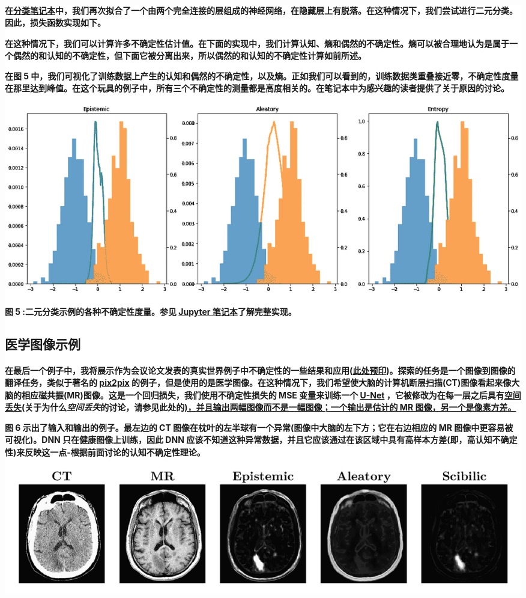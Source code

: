 **在[分类笔记本](https://nbviewer.jupyter.org/gist/jcreinhold/745385337944dbcc98b47578b5a769f9)中，我们再次拟合了一个由两个完全连接的层组成的神经网络，在隐藏层上有脱落。在这种情况下，我们尝试进行二元分类。因此，损失函数实现如下。**

**在这种情况下，我们可以计算许多不确定性估计值。在下面的实现中，我们计算认知、熵和偶然的不确定性。熵可以被合理地认为是属于一个偶然的和认知的不确定性，但下面它被分离出来，所以偶然的和认知的不确定性计算如前所述。**

**在图 5 中，我们可视化了训练数据上产生的认知和偶然的不确定性，以及熵。正如我们可以看到的，训练数据类重叠接近零，不确定性度量在那里达到峰值。在这个玩具的例子中，所有三个不确定性的测量都是高度相关的。在笔记本中为感兴趣的读者提供了关于原因的讨论。**

**![](img/3ae2020ddd36b3b1f272a94dcc66b884.png)**

****图 5** :二元分类示例的各种不确定性度量。参见 [Jupyter 笔记本](https://nbviewer.jupyter.org/gist/jcreinhold/745385337944dbcc98b47578b5a769f9)了解完整实现。**

## **医学图像示例**

**在最后一个例子中，我将展示作为会议论文发表的真实世界例子中不确定性的一些结果和应用([此处预印](https://arxiv.org/abs/2002.04626))。探索的任务是一个图像到图像的翻译任务，类似于著名的 [pix2pix](https://phillipi.github.io/pix2pix/) 的例子，但是使用的是医学图像。在这种情况下，我们希望使大脑的计算机断层扫描(CT)图像看起来像大脑的相应磁共振(MR)图像。这是一个回归损失，我们使用不确定性损失的 MSE 变量来训练一个 [U-Net](https://arxiv.org/abs/1505.04597) ，它被修改为在每一层之后具有[空间丢失](https://www.cv-foundation.org/openaccess/content_cvpr_2015/papers/Tompson_Efficient_Object_Localization_2015_CVPR_paper.pdf)(关于为什么*空间丢失*的讨论，请参见此处的[)，并且输出两幅图像而不是一幅图像；一个输出是估计的 MR 图像，另一个是像素方差。](/dropout-on-convolutional-layers-is-weird-5c6ab14f19b2)**

**图 6 示出了输入和输出的例子。最左边的 CT 图像在枕叶的左半球有一个异常(图像中大脑的左下方；它在右边相应的 MR 图像中更容易被可视化)。DNN 只在健康图像上训练，因此 DNN 应该不知道这种异常数据，并且它应该通过在该区域中具有高样本方差(即，高认知不确定性)来反映这一点-根据前面讨论的认知不确定性理论。**

**![](img/42c406cdbb8f2b742e6f884091362835.png)**
